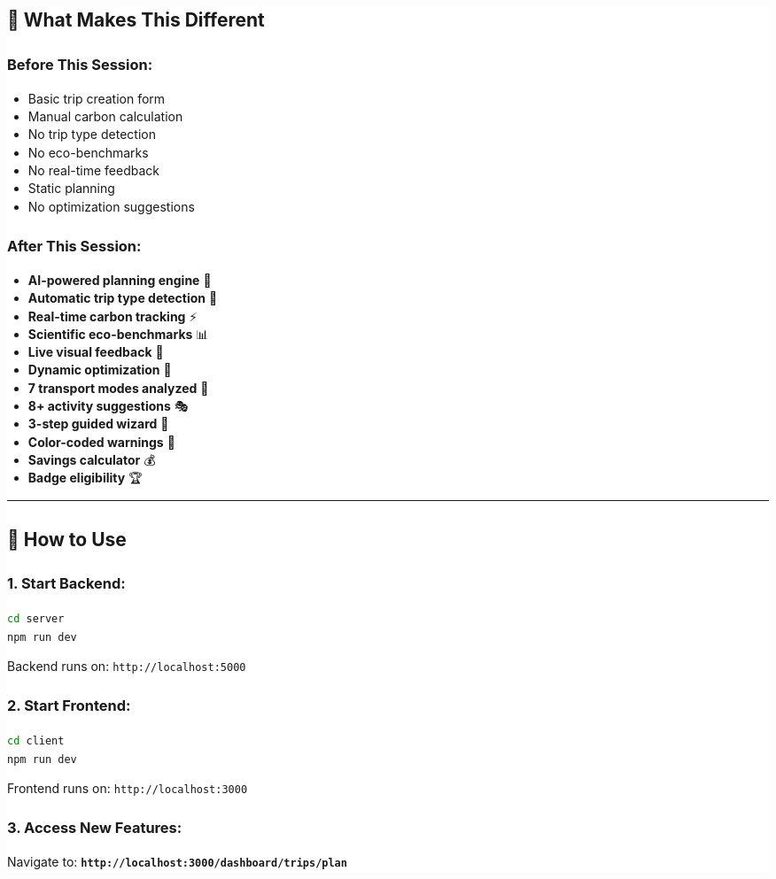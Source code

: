 
## 🎊 What Makes This Different

### Before This Session:

- Basic trip creation form
- Manual carbon calculation
- No trip type detection
- No eco-benchmarks
- No real-time feedback
- Static planning
- No optimization suggestions

### After This Session:

- **AI-powered planning engine** 🤖
- **Automatic trip type detection** 📍
- **Real-time carbon tracking** ⚡
- **Scientific eco-benchmarks** 📊
- **Live visual feedback** 🎨
- **Dynamic optimization** 🔄
- **7 transport modes analyzed** 🚂
- **8+ activity suggestions** 🎭
- **3-step guided wizard** 🧙
- **Color-coded warnings** 🚦
- **Savings calculator** 💰
- **Badge eligibility** 🏆

---

## 🚀 How to Use

### 1. Start Backend:

```bash
cd server
npm run dev
```

Backend runs on: `http://localhost:5000`

### 2. Start Frontend:

```bash
cd client
npm run dev
```

Frontend runs on: `http://localhost:3000`

### 3. Access New Features:

Navigate to: **`http://localhost:3000/dashboard/trips/plan`**
